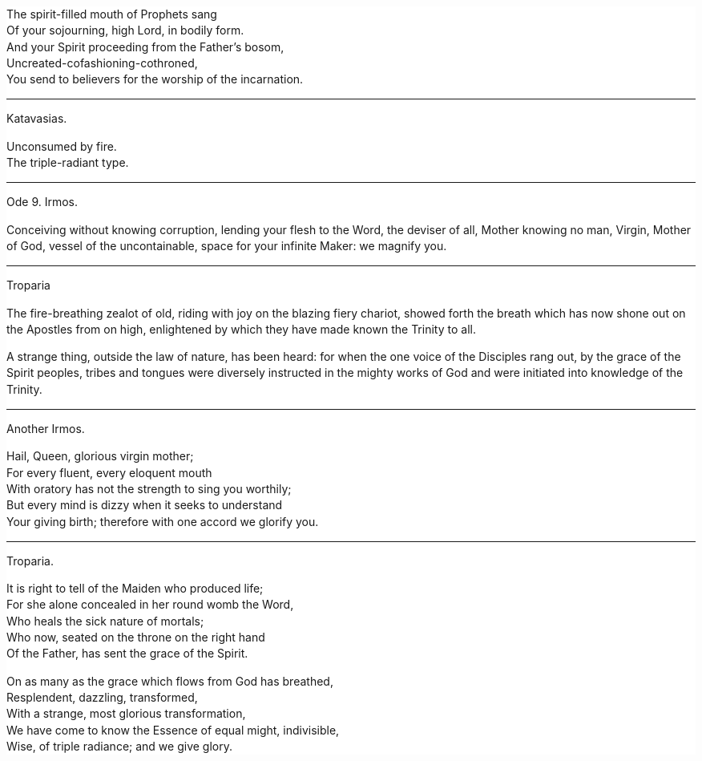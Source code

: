 The spirit-filled mouth of Prophets sang\
Of your sojourning, high Lord, in bodily form.\
And your Spirit proceeding from the Father’s bosom,\
Uncreated-cofashioning-cothroned,\
You send to believers for the worship of the incarnation.

****

Katavasias.

Unconsumed by fire.\
The triple-radiant type.

****

Ode 9. Irmos.

Conceiving without knowing corruption, lending your flesh to the Word,
the deviser of all, Mother knowing no man, Virgin, Mother of God, vessel
of the uncontainable, space for your infinite Maker: we magnify you.

****

Troparia

The fire-breathing zealot of old, riding with joy on the blazing fiery
chariot, showed forth the breath which has now shone out on the Apostles
from on high, enlightened by which they have made known the Trinity to
all.

A strange thing, outside the law of nature, has been heard: for when the
one voice of the Disciples rang out, by the grace of the Spirit peoples,
tribes and tongues were diversely instructed in the mighty works of God
and were initiated into knowledge of the Trinity.

****

Another Irmos.

Hail, Queen, glorious virgin mother;\
For every fluent, every eloquent mouth\
With oratory has not the strength to sing you worthily;\
But every mind is dizzy when it seeks to understand\
Your giving birth; therefore with one accord we glorify you.

****

Troparia.

It is right to tell of the Maiden who produced life;\
For she alone concealed in her round womb the Word,\
Who heals the sick nature of mortals;\
Who now, seated on the throne on the right hand\
Of the Father, has sent the grace of the Spirit.

On as many as the grace which flows from God has breathed,\
Resplendent, dazzling, transformed,\
With a strange, most glorious transformation,\
We have come to know the Essence of equal might, indivisible,\
Wise, of triple radiance; and we give glory.
